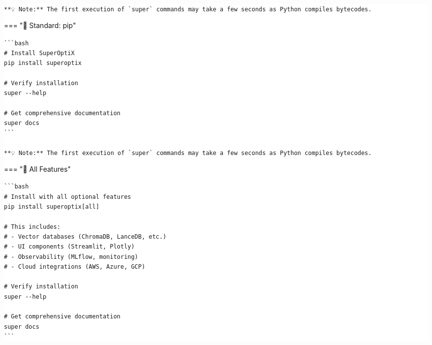     **💡 Note:** The first execution of `super` commands may take a few seconds as Python compiles bytecodes.

=== "🐍 Standard: pip"
    
    ```bash
    # Install SuperOptiX
    pip install superoptix
    
    # Verify installation
    super --help
    
    # Get comprehensive documentation
    super docs
    ```
    
    **💡 Note:** The first execution of `super` commands may take a few seconds as Python compiles bytecodes.

=== "🎯 All Features"
    
    ```bash
    # Install with all optional features
    pip install superoptix[all]
    
    # This includes:
    # - Vector databases (ChromaDB, LanceDB, etc.)
    # - UI components (Streamlit, Plotly)
    # - Observability (MLflow, monitoring)
    # - Cloud integrations (AWS, Azure, GCP)
    
    # Verify installation
    super --help
    
    # Get comprehensive documentation
    super docs
    ```
    